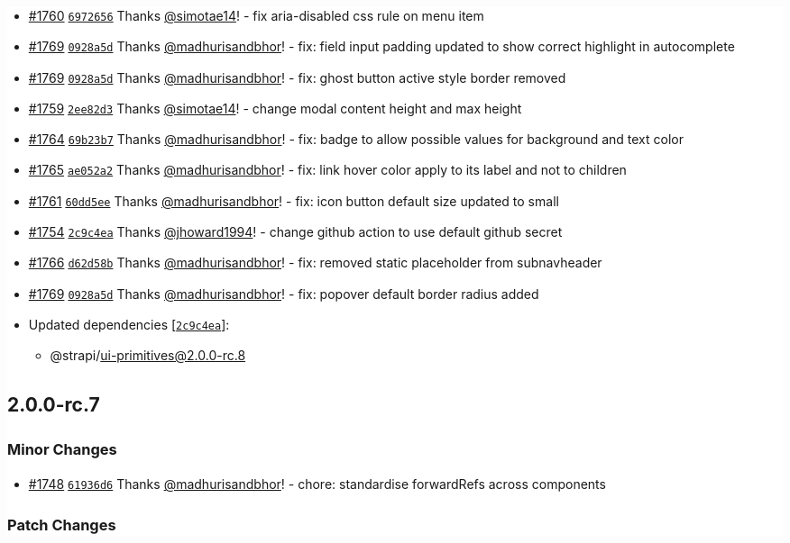 - [#1760](https://github.com/strapi/design-system/pull/1760) [`6972656`](https://github.com/strapi/design-system/commit/6972656070c585fbc03e4faab29e000271ea51a1) Thanks [@simotae14](https://github.com/simotae14)! - fix aria-disabled css rule on menu item

- [#1769](https://github.com/strapi/design-system/pull/1769) [`0928a5d`](https://github.com/strapi/design-system/commit/0928a5de1eb12e059df3f6e8b735d751b5237a58) Thanks [@madhurisandbhor](https://github.com/madhurisandbhor)! - fix: field input padding updated to show correct highlight in autocomplete

- [#1769](https://github.com/strapi/design-system/pull/1769) [`0928a5d`](https://github.com/strapi/design-system/commit/0928a5de1eb12e059df3f6e8b735d751b5237a58) Thanks [@madhurisandbhor](https://github.com/madhurisandbhor)! - fix: ghost button active style border removed

- [#1759](https://github.com/strapi/design-system/pull/1759) [`2ee82d3`](https://github.com/strapi/design-system/commit/2ee82d34ab68e1a788e8eb636b12f414ff4b68ca) Thanks [@simotae14](https://github.com/simotae14)! - change modal content height and max height

- [#1764](https://github.com/strapi/design-system/pull/1764) [`69b23b7`](https://github.com/strapi/design-system/commit/69b23b742442ea4123c4d771ffb865cd4369fefc) Thanks [@madhurisandbhor](https://github.com/madhurisandbhor)! - fix: badge to allow possible values for background and text color

- [#1765](https://github.com/strapi/design-system/pull/1765) [`ae052a2`](https://github.com/strapi/design-system/commit/ae052a278ce281819a31450fe2e756422cdf7e19) Thanks [@madhurisandbhor](https://github.com/madhurisandbhor)! - fix: link hover color apply to its label and not to children

- [#1761](https://github.com/strapi/design-system/pull/1761) [`60dd5ee`](https://github.com/strapi/design-system/commit/60dd5ee4c91767c7f667508b09e30b56b25ffc17) Thanks [@madhurisandbhor](https://github.com/madhurisandbhor)! - fix: icon button default size updated to small

- [#1754](https://github.com/strapi/design-system/pull/1754) [`2c9c4ea`](https://github.com/strapi/design-system/commit/2c9c4ea0727bbaed69152a26935f95f08cf4f915) Thanks [@jhoward1994](https://github.com/jhoward1994)! - change github action to use default github secret

- [#1766](https://github.com/strapi/design-system/pull/1766) [`d62d58b`](https://github.com/strapi/design-system/commit/d62d58b8199afbd0e2f66fd77c09ffd8a41d2222) Thanks [@madhurisandbhor](https://github.com/madhurisandbhor)! - fix: removed static placeholder from subnavheader

- [#1769](https://github.com/strapi/design-system/pull/1769) [`0928a5d`](https://github.com/strapi/design-system/commit/0928a5de1eb12e059df3f6e8b735d751b5237a58) Thanks [@madhurisandbhor](https://github.com/madhurisandbhor)! - fix: popover default border radius added

- Updated dependencies [[`2c9c4ea`](https://github.com/strapi/design-system/commit/2c9c4ea0727bbaed69152a26935f95f08cf4f915)]:
  - @strapi/ui-primitives@2.0.0-rc.8

## 2.0.0-rc.7

### Minor Changes

- [#1748](https://github.com/strapi/design-system/pull/1748) [`61936d6`](https://github.com/strapi/design-system/commit/61936d63f6b7eb390b351138c48572442d5b1e4c) Thanks [@madhurisandbhor](https://github.com/madhurisandbhor)! - chore: standardise forwardRefs across components

### Patch Changes
